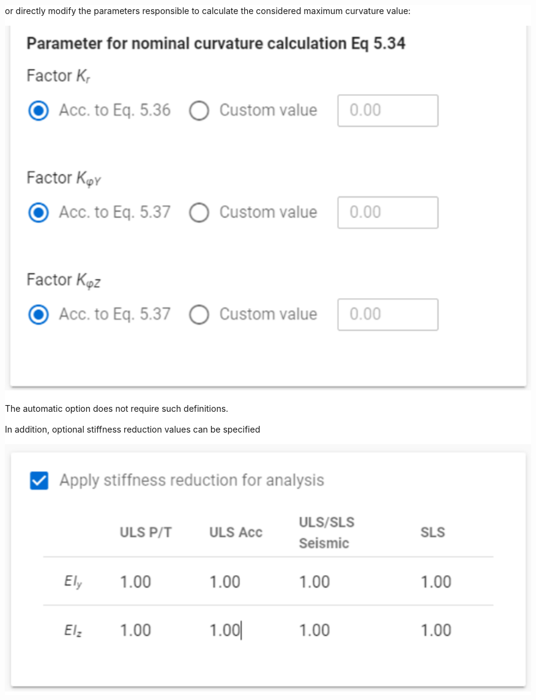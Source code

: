 
or directly modify the parameters responsible to calculate the considered maximum curvature value:


![](./img/wp-content-uploads-2022-12-image-21.png)


The automatic option does not require such definitions.


In addition, optional stiffness reduction values can be specified


![](./img/wp-content-uploads-2022-12-image-22.png)
